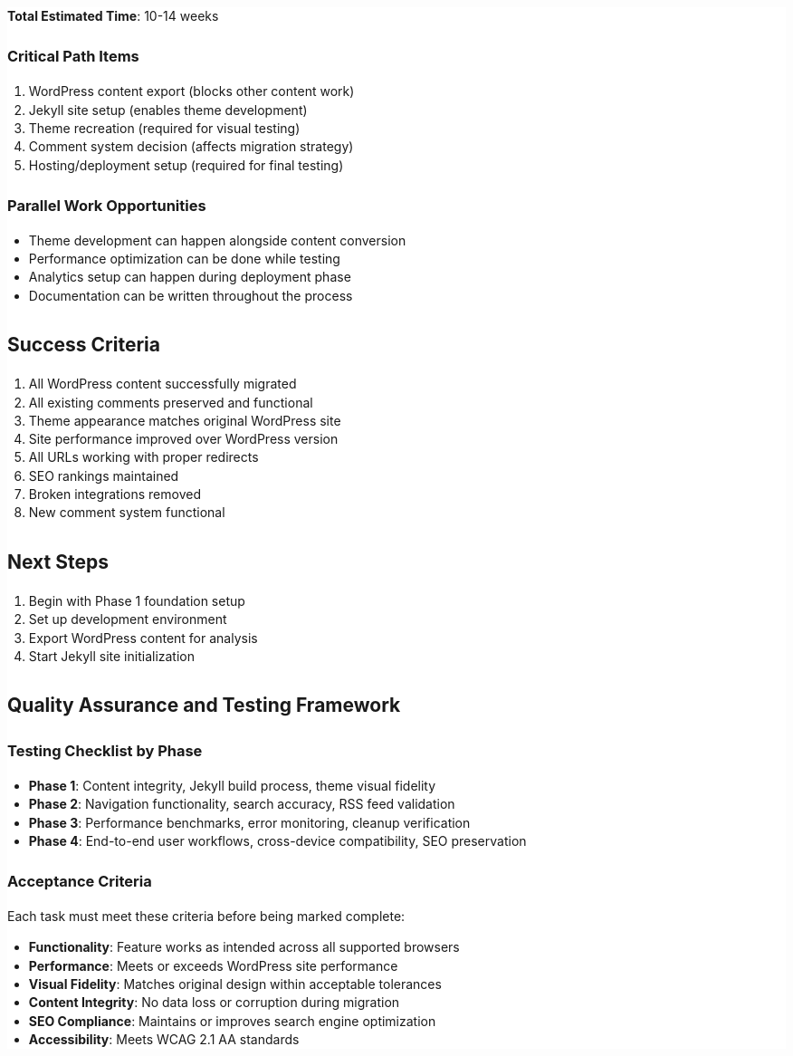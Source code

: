 **Total Estimated Time**: 10-14 weeks

### Critical Path Items
1. WordPress content export (blocks other content work)
2. Jekyll site setup (enables theme development)
3. Theme recreation (required for visual testing)
4. Comment system decision (affects migration strategy)
5. Hosting/deployment setup (required for final testing)

### Parallel Work Opportunities
- Theme development can happen alongside content conversion
- Performance optimization can be done while testing
- Analytics setup can happen during deployment phase
- Documentation can be written throughout the process

## Success Criteria

1. All WordPress content successfully migrated
2. All existing comments preserved and functional
3. Theme appearance matches original WordPress site
4. Site performance improved over WordPress version
5. All URLs working with proper redirects
6. SEO rankings maintained
7. Broken integrations removed
8. New comment system functional

## Next Steps

1. Begin with Phase 1 foundation setup
2. Set up development environment
3. Export WordPress content for analysis
4. Start Jekyll site initialization

## Quality Assurance and Testing Framework

### Testing Checklist by Phase
- **Phase 1**: Content integrity, Jekyll build process, theme visual fidelity
- **Phase 2**: Navigation functionality, search accuracy, RSS feed validation
- **Phase 3**: Performance benchmarks, error monitoring, cleanup verification
- **Phase 4**: End-to-end user workflows, cross-device compatibility, SEO preservation

### Acceptance Criteria
Each task must meet these criteria before being marked complete:
- **Functionality**: Feature works as intended across all supported browsers
- **Performance**: Meets or exceeds WordPress site performance
- **Visual Fidelity**: Matches original design within acceptable tolerances
- **Content Integrity**: No data loss or corruption during migration
- **SEO Compliance**: Maintains or improves search engine optimization
- **Accessibility**: Meets WCAG 2.1 AA standards
